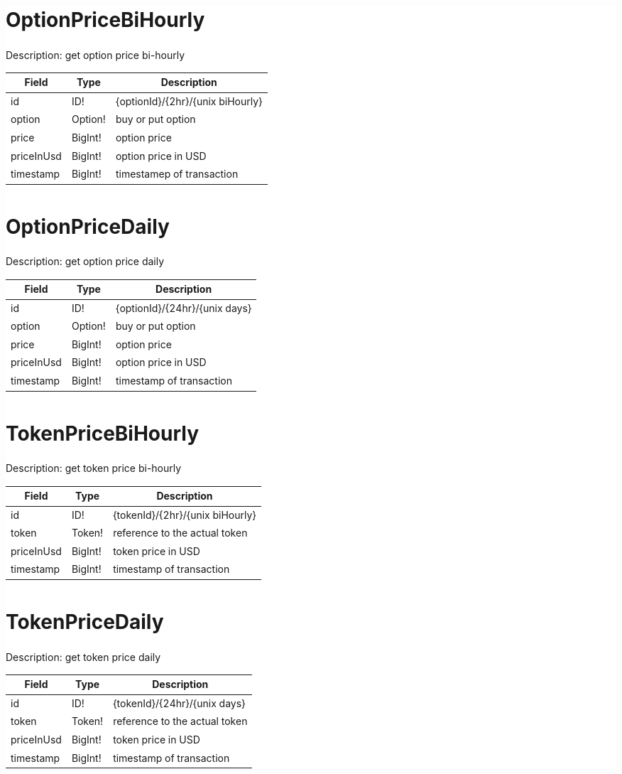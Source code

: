 # OptionPriceBiHourly

Description: get option price bi-hourly

| Field      | Type    | Description                      |
| ---------- | ------- | -------------------------------- |
| id         | ID!     | {optionId}/{2hr}/{unix biHourly} |
| option     | Option! | buy or put option                |
| price      | BigInt! | option price                     |
| priceInUsd | BigInt! | option price in USD              |
| timestamp  | BigInt! | timestamep of transaction        |

# OptionPriceDaily

Description: get option price daily

| Field      | Type    | Description                   |
| ---------- | ------- | ----------------------------- |
| id         | ID!     | {optionId}/{24hr}/{unix days} |
| option     | Option! | buy or put option             |
| price      | BigInt! | option price                  |
| priceInUsd | BigInt! | option price in USD           |
| timestamp  | BigInt! | timestamp of transaction      |

# TokenPriceBiHourly

Description: get token price bi-hourly

| Field      | Type    | Description                     |
| ---------- | ------- | ------------------------------- |
| id         | ID!     | {tokenId}/{2hr}/{unix biHourly} |
| token      | Token!  | reference to the actual token   |
| priceInUsd | BigInt! | token price in USD              |
| timestamp  | BigInt! | timestamp of transaction        |

# TokenPriceDaily

Description: get token price daily

| Field      | Type    | Description                   |
| ---------- | ------- | ----------------------------- |
| id         | ID!     | {tokenId}/{24hr}/{unix days}  |
| token      | Token!  | reference to the actual token |
| priceInUsd | BigInt! | token price in USD            |
| timestamp  | BigInt! | timestamp of transaction      |

